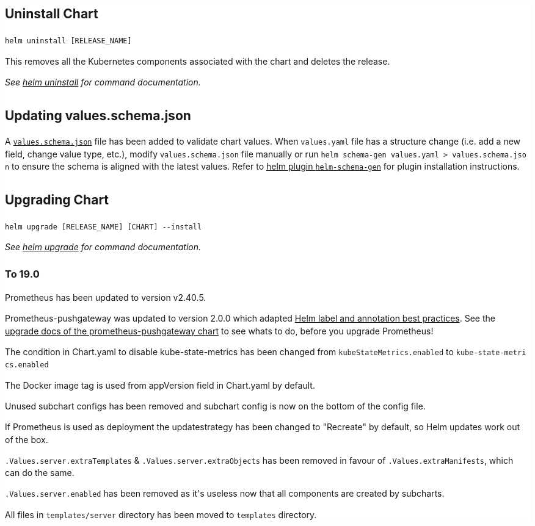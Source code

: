 ## Uninstall Chart

```console
helm uninstall [RELEASE_NAME]
```

This removes all the Kubernetes components associated with the chart and deletes the release.

_See [helm uninstall](https://helm.sh/docs/helm/helm_uninstall/) for command documentation._

## Updating values.schema.json

A [`values.schema.json`](https://helm.sh/docs/topics/charts/#schema-files) file has been added to validate chart values. When `values.yaml` file has a structure change (i.e. add a new field, change value type, etc.), modify `values.schema.json` file manually or run `helm schema-gen values.yaml > values.schema.json` to ensure the schema is aligned with the latest values. Refer to [helm plugin `helm-schema-gen`](https://github.com/karuppiah7890/helm-schema-gen) for plugin installation instructions.

## Upgrading Chart

```console
helm upgrade [RELEASE_NAME] [CHART] --install
```

_See [helm upgrade](https://helm.sh/docs/helm/helm_upgrade/) for command documentation._

### To 19.0

Prometheus has been updated to version v2.40.5.

Prometheus-pushgateway was updated to version 2.0.0 which adapted [Helm label and annotation best practices](https://helm.sh/docs/chart_best_practices/labels/).
See the [upgrade docs of the prometheus-pushgateway chart](https://github.com/prometheus-community/helm-charts/tree/main/charts/prometheus-pushgateway#to-200) to see whats to do, before you upgrade Prometheus!

The condition in Chart.yaml to disable kube-state-metrics has been changed from `kubeStateMetrics.enabled` to `kube-state-metrics.enabled`

The Docker image tag is used from appVersion field in Chart.yaml by default.

Unused subchart configs has been removed and subchart config is now on the bottom of the config file.

If Prometheus is used as deployment the updatestrategy has been changed to "Recreate" by default, so Helm updates work out of the box.

`.Values.server.extraTemplates` & `.Values.server.extraObjects` has been removed in favour of `.Values.extraManifests`, which can do the same.

`.Values.server.enabled` has been removed as it's useless now that all components are created by subcharts.

All files in `templates/server` directory has been moved to `templates` directory.
